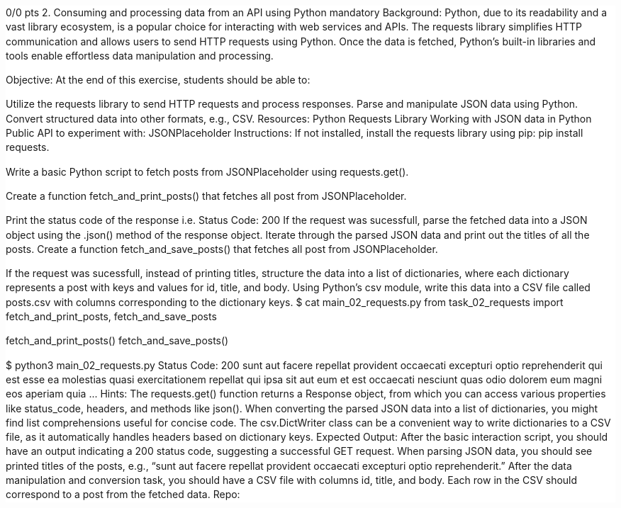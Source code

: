 0/0 pts
2. Consuming and processing data from an API using Python
mandatory
Background:
Python, due to its readability and a vast library ecosystem, is a popular choice for interacting with web services and APIs. The requests library simplifies HTTP communication and allows users to send HTTP requests using Python. Once the data is fetched, Python’s built-in libraries and tools enable effortless data manipulation and processing.

Objective:
At the end of this exercise, students should be able to:

Utilize the requests library to send HTTP requests and process responses.
Parse and manipulate JSON data using Python.
Convert structured data into other formats, e.g., CSV.
Resources:
Python Requests Library
Working with JSON data in Python
Public API to experiment with: JSONPlaceholder
Instructions:
If not installed, install the requests library using pip: pip install requests.

Write a basic Python script to fetch posts from JSONPlaceholder using requests.get().

Create a function fetch_and_print_posts() that fetches all post from JSONPlaceholder.

Print the status code of the response i.e. Status Code: 200
If the request was sucessfull, parse the fetched data into a JSON object using the .json() method of the response object.
Iterate through the parsed JSON data and print out the titles of all the posts.
Create a function fetch_and_save_posts() that fetches all post from JSONPlaceholder.

If the request was sucessfull, instead of printing titles, structure the data into a list of dictionaries, where each dictionary represents a post with keys and values for id, title, and body.
Using Python’s csv module, write this data into a CSV file called posts.csv with columns corresponding to the dictionary keys.
$ cat main_02_requests.py
from task_02_requests import fetch_and_print_posts, fetch_and_save_posts

fetch_and_print_posts()
fetch_and_save_posts()

$ python3 main_02_requests.py 
Status Code: 200
sunt aut facere repellat provident occaecati excepturi optio reprehenderit
qui est esse
ea molestias quasi exercitationem repellat qui ipsa sit aut
eum et est occaecati
nesciunt quas odio
dolorem eum magni eos aperiam quia
...
Hints:
The requests.get() function returns a Response object, from which you can access various properties like status_code, headers, and methods like json().
When converting the parsed JSON data into a list of dictionaries, you might find list comprehensions useful for concise code.
The csv.DictWriter class can be a convenient way to write dictionaries to a CSV file, as it automatically handles headers based on dictionary keys.
Expected Output:
After the basic interaction script, you should have an output indicating a 200 status code, suggesting a successful GET request.
When parsing JSON data, you should see printed titles of the posts, e.g., “sunt aut facere repellat provident occaecati excepturi optio reprehenderit.”
After the data manipulation and conversion task, you should have a CSV file with columns id, title, and body. Each row in the CSV should correspond to a post from the fetched data.
Repo:
